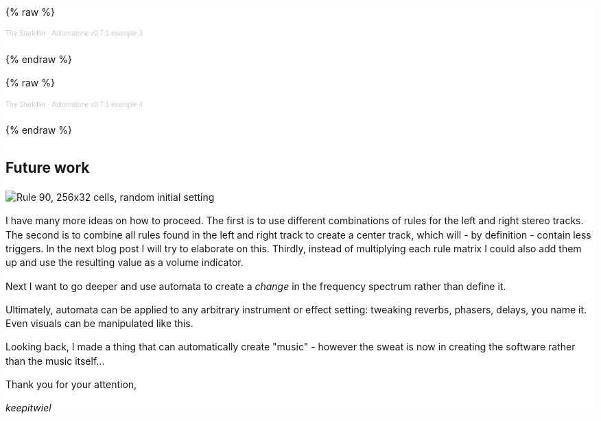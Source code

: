 {% raw %}
<iframe width="100%" height="166" scrolling="no" frameborder="no" allow="autoplay" src="https://w.soundcloud.com/player/?url=https%3A//api.soundcloud.com/tracks/1284798667&color=%23ff5500&auto_play=false&hide_related=false&show_comments=true&show_user=true&show_reposts=false&show_teaser=true"></iframe><div style="font-size: 10px; color: #cccccc;line-break: anywhere;word-break: normal;overflow: hidden;white-space: nowrap;text-overflow: ellipsis; font-family: Interstate,Lucida Grande,Lucida Sans Unicode,Lucida Sans,Garuda,Verdana,Tahoma,sans-serif;font-weight: 100;"><a href="https://soundcloud.com/the-starkiller" title="The Starkiller" target="_blank" style="color: #cccccc; text-decoration: none;">The Starkiller</a> · <a href="https://soundcloud.com/the-starkiller/automatone-v071-example-3" title="Automatone v0.7.1 example 3" target="_blank" style="color: #cccccc; text-decoration: none;">Automatone v0.7.1 example 3</a></div><br>
{% endraw %}

{% raw %}
<iframe width="100%" height="166" scrolling="no" frameborder="no" allow="autoplay" src="https://w.soundcloud.com/player/?url=https%3A//api.soundcloud.com/tracks/1284799669&color=%23ff5500&auto_play=false&hide_related=false&show_comments=true&show_user=true&show_reposts=false&show_teaser=true"></iframe><div style="font-size: 10px; color: #cccccc;line-break: anywhere;word-break: normal;overflow: hidden;white-space: nowrap;text-overflow: ellipsis; font-family: Interstate,Lucida Grande,Lucida Sans Unicode,Lucida Sans,Garuda,Verdana,Tahoma,sans-serif;font-weight: 100;"><a href="https://soundcloud.com/the-starkiller" title="The Starkiller" target="_blank" style="color: #cccccc; text-decoration: none;">The Starkiller</a> · <a href="https://soundcloud.com/the-starkiller/automatone-v071-example-4" title="Automatone v0.7.1 example 4" target="_blank" style="color: #cccccc; text-decoration: none;">Automatone v0.7.1 example 4</a></div><br>
{% endraw %}

## Future work
![Rule 90, 256x32 cells, random initial setting](../../../automatones/images/wolfram_rule90.png)

I have many more ideas on how to proceed. The first is to use different combinations of rules for the left and right stereo tracks. The second is to combine all rules found in the left and right track to create a center track, which will - by definition - contain less triggers. In the next blog post I will try to elaborate on this. Thirdly, instead of multiplying each rule matrix I could also add them up and use the resulting value as a volume indicator.

Next I want to go deeper and use automata to create a _change_ in the frequency spectrum rather than define it.

Ultimately, automata can be applied to any arbitrary instrument or effect setting: tweaking reverbs, phasers, delays, you name it. Even visuals can be manipulated like this.

Looking back, I made a thing that can automatically create "music" - however the sweat is now in creating the software rather than the music itself...

Thank you for your attention,

_keepitwiel_
